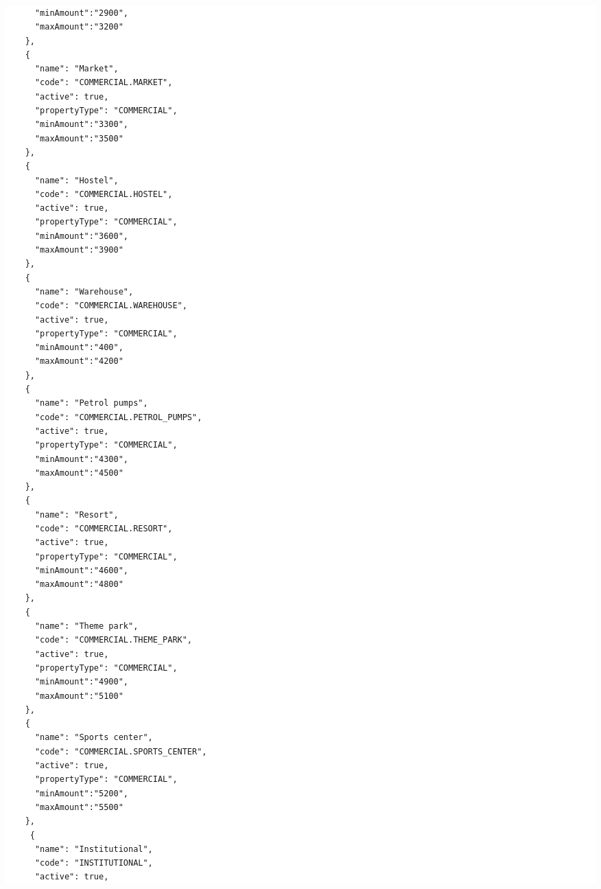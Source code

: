 ```
      "minAmount":"2900",
      "maxAmount":"3200"
    },
    {
      "name": "Market",
      "code": "COMMERCIAL.MARKET",
      "active": true,
      "propertyType": "COMMERCIAL",
      "minAmount":"3300",
      "maxAmount":"3500"
    },
    {
      "name": "Hostel",
      "code": "COMMERCIAL.HOSTEL",
      "active": true,
      "propertyType": "COMMERCIAL",
      "minAmount":"3600",
      "maxAmount":"3900"
    },
    {
      "name": "Warehouse",
      "code": "COMMERCIAL.WAREHOUSE",
      "active": true,
      "propertyType": "COMMERCIAL",
      "minAmount":"400",
      "maxAmount":"4200"
    },
    {
      "name": "Petrol pumps",
      "code": "COMMERCIAL.PETROL_PUMPS",
      "active": true,
      "propertyType": "COMMERCIAL",
      "minAmount":"4300",
      "maxAmount":"4500"
    },
    {
      "name": "Resort",
      "code": "COMMERCIAL.RESORT",
      "active": true,
      "propertyType": "COMMERCIAL",
      "minAmount":"4600",
      "maxAmount":"4800"
    },
    {
      "name": "Theme park",
      "code": "COMMERCIAL.THEME_PARK",
      "active": true,
      "propertyType": "COMMERCIAL",
      "minAmount":"4900",
      "maxAmount":"5100"
    },
    {
      "name": "Sports center",
      "code": "COMMERCIAL.SPORTS_CENTER",
      "active": true,
      "propertyType": "COMMERCIAL",
      "minAmount":"5200",
      "maxAmount":"5500"
    },
     {
      "name": "Institutional",
      "code": "INSTITUTIONAL",
      "active": true,
```